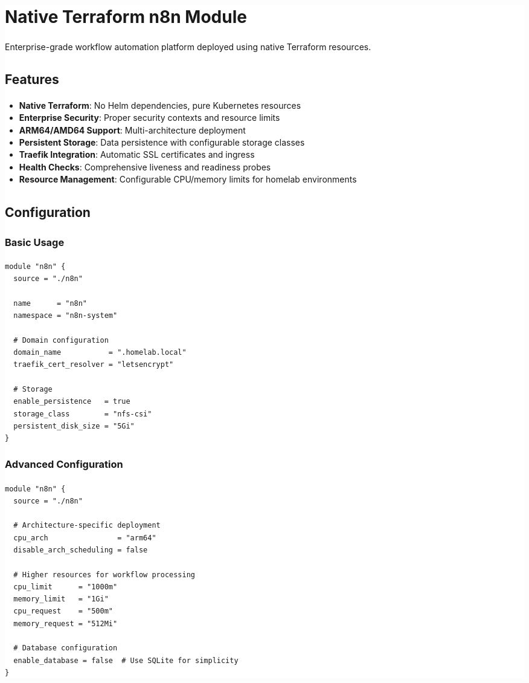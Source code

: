 # Native Terraform n8n Module

Enterprise-grade workflow automation platform deployed using native Terraform resources.

## Features

- **Native Terraform**: No Helm dependencies, pure Kubernetes resources
- **Enterprise Security**: Proper security contexts and resource limits
- **ARM64/AMD64 Support**: Multi-architecture deployment
- **Persistent Storage**: Data persistence with configurable storage classes
- **Traefik Integration**: Automatic SSL certificates and ingress
- **Health Checks**: Comprehensive liveness and readiness probes
- **Resource Management**: Configurable CPU/memory limits for homelab environments

## Configuration

### Basic Usage

```hcl
module "n8n" {
  source = "./n8n"

  name      = "n8n"
  namespace = "n8n-system"

  # Domain configuration
  domain_name           = ".homelab.local"
  traefik_cert_resolver = "letsencrypt"

  # Storage
  enable_persistence   = true
  storage_class        = "nfs-csi"
  persistent_disk_size = "5Gi"
}
```

### Advanced Configuration

```hcl
module "n8n" {
  source = "./n8n"

  # Architecture-specific deployment
  cpu_arch                = "arm64"
  disable_arch_scheduling = false

  # Higher resources for workflow processing
  cpu_limit      = "1000m"
  memory_limit   = "1Gi"
  cpu_request    = "500m"
  memory_request = "512Mi"

  # Database configuration
  enable_database = false  # Use SQLite for simplicity
}
```
